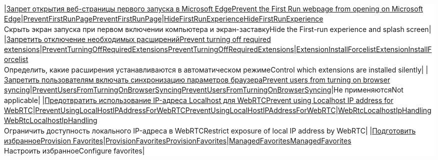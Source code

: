 |[<span data-ttu-id="a6ba5-285">Запрет открытия веб-страницы первого запуска в Microsoft Edge</span><span class="sxs-lookup"><span data-stu-id="a6ba5-285">Prevent the First Run webpage from opening on Microsoft Edge</span></span>](https://docs.microsoft.com/microsoft-edge/deploy/available-policies#prevent-the-first-run-webpage-from-opening-on-microsoft-edge)|[<span data-ttu-id="a6ba5-286">PreventFirstRunPage</span><span class="sxs-lookup"><span data-stu-id="a6ba5-286">PreventFirstRunPage</span></span>](https://docs.microsoft.com/windows/client-management/mdm/policy-csp-browser#browser-preventfirstrunpage)|[<span data-ttu-id="a6ba5-287">HideFirstRunExperience</span><span class="sxs-lookup"><span data-stu-id="a6ba5-287">HideFirstRunExperience</span></span>](https://docs.microsoft.com/deployedge/microsoft-edge-policies#hidefirstrunexperience) <br> <span data-ttu-id="a6ba5-288">Скрыть экран запуска при первом включении компьютера и экран-заставку</span><span class="sxs-lookup"><span data-stu-id="a6ba5-288">Hide the First-run experience and splash screen</span></span>|
|[<span data-ttu-id="a6ba5-289">Запретить отключение необходимых расширений</span><span class="sxs-lookup"><span data-stu-id="a6ba5-289">Prevent turning off required extensions</span></span>](https://docs.microsoft.com/microsoft-edge/deploy/group-policies/extensions-management-gp#prevent-turning-off-required-extensions)|[<span data-ttu-id="a6ba5-290">PreventTurningOffRequiredExtensions</span><span class="sxs-lookup"><span data-stu-id="a6ba5-290">PreventTurningOffRequiredExtensions</span></span>](https://docs.microsoft.com/windows/client-management/mdm/policy-csp-browser#browser-preventturningoffrequiredextensions)|[<span data-ttu-id="a6ba5-291">ExtensionInstallForcelist</span><span class="sxs-lookup"><span data-stu-id="a6ba5-291">ExtensionInstallForcelist</span></span>](https://docs.microsoft.com/deployedge/microsoft-edge-policies#extensioninstallforcelist) <br> <span data-ttu-id="a6ba5-292">Определить, какие расширения устанавливаются в автоматическом режиме</span><span class="sxs-lookup"><span data-stu-id="a6ba5-292">Control which extensions are installed silently</span></span>|
|[<span data-ttu-id="a6ba5-293">Запретить пользователям включать синхронизацию параметров браузера</span><span class="sxs-lookup"><span data-stu-id="a6ba5-293">Prevent users from turning on browser syncing</span></span>](https://docs.microsoft.com/microsoft-edge/deploy/available-policies#prevent-users-from-turning-on-browser-syncing)|[<span data-ttu-id="a6ba5-294">PreventUsersFromTurningOnBrowserSyncing</span><span class="sxs-lookup"><span data-stu-id="a6ba5-294">PreventUsersFromTurningOnBrowserSyncing</span></span>](https://docs.microsoft.com/windows/client-management/mdm/policy-csp-experience#experience-preventusersfromturningonbrowsersyncing)|<span data-ttu-id="a6ba5-295">Не применяются</span><span class="sxs-lookup"><span data-stu-id="a6ba5-295">Not applicable</span></span>|
|[<span data-ttu-id="a6ba5-296">Предотвратить использование IP-адреса Localhost для WebRTC</span><span class="sxs-lookup"><span data-stu-id="a6ba5-296">Prevent using Localhost IP address for WebRTC</span></span>](https://docs.microsoft.com/microsoft-edge/deploy/available-policies#prevent-using-localhost-ip-address-for-webrtc)|[<span data-ttu-id="a6ba5-297">PreventUsingLocalHostIPAddressForWebRTC</span><span class="sxs-lookup"><span data-stu-id="a6ba5-297">PreventUsingLocalHostIPAddressForWebRTC</span></span>](https://docs.microsoft.com/windows/client-management/mdm/policy-csp-browser#browser-preventusinglocalhostipaddressforwebrtc)|[<span data-ttu-id="a6ba5-298">WebRtcLocalhostIpHandling</span><span class="sxs-lookup"><span data-stu-id="a6ba5-298">WebRtcLocalhostIpHandling</span></span>](https://docs.microsoft.com/deployedge/microsoft-edge-policies#webrtclocalhostiphandling) <br> <span data-ttu-id="a6ba5-299">Ограничить доступность локального IP-адреса в WebRTC</span><span class="sxs-lookup"><span data-stu-id="a6ba5-299">Restrict exposure of local IP address by WebRTC</span></span>|
|[<span data-ttu-id="a6ba5-300">Подготовить избранное</span><span class="sxs-lookup"><span data-stu-id="a6ba5-300">Provision Favorites</span></span>](https://docs.microsoft.com/microsoft-edge/deploy/available-policies#provision-favorites)|[<span data-ttu-id="a6ba5-301">ProvisionFavorites</span><span class="sxs-lookup"><span data-stu-id="a6ba5-301">ProvisionFavorites</span></span>](https://docs.microsoft.com/windows/client-management/mdm/policy-csp-browser#browser-provisionfavorites)|[<span data-ttu-id="a6ba5-302">ManagedFavorites</span><span class="sxs-lookup"><span data-stu-id="a6ba5-302">ManagedFavorites</span></span>](https://docs.microsoft.com/deployedge/microsoft-edge-policies#managedfavorites) <br> <span data-ttu-id="a6ba5-303">Настроить избранное</span><span class="sxs-lookup"><span data-stu-id="a6ba5-303">Configure favorites</span></span>|